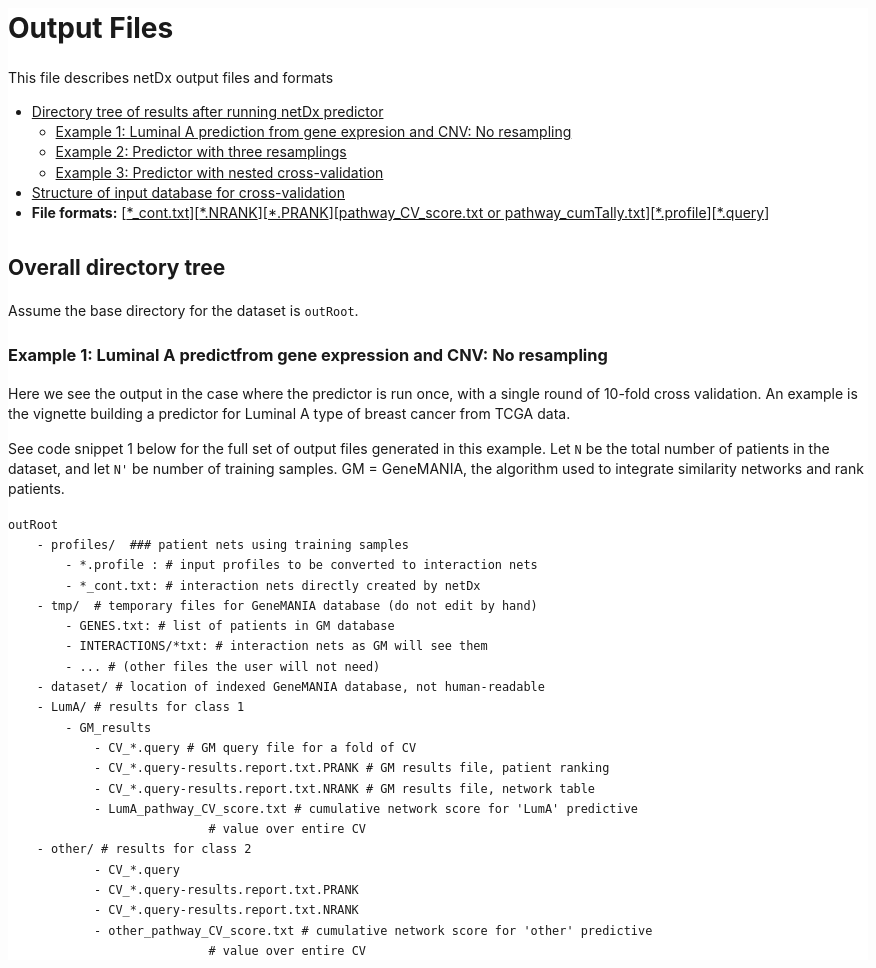 # Output Files

This file describes netDx output files and formats

* [Directory tree of results after running netDx predictor](#overall_dir)
	* [Example 1: Luminal A prediction from gene expresion and CNV: No resampling](#ex1)
	* [Example 2: Predictor with three resamplings](#ex2)
	* [Example 3: Predictor with nested cross-validation](#ex3)
* [Structure of input database for cross-validation](#genericdb)
* **File formats:** \[<a href="#intfile">\*\_cont.txt</a>][<a href="#nrank">\*.NRANK</a>\]\[<a href="#prank">\*.PRANK</a>\]\[<a href="#cvscore">pathway_CV_score.txt or pathway_cumTally.txt</a>\]\[<a href="#profile">\*.profile</a>\]\[<a href="#query">\*.query</a>\]

<a name="overall_dir"></a>
## Overall directory tree
Assume the base directory for the dataset is `outRoot`.

<a name="ex1"></a>
### Example 1: Luminal A predictfrom gene expression and CNV: No resampling
Here we see the output in the case where the predictor is run once, with a single round of 10-fold cross validation. An example is the vignette building a predictor for Luminal A type of breast cancer from TCGA data.

See code snippet 1 below for the full set of output files generated in this example. Let `N` be the total number of patients in the dataset, and let `N'` be number of training samples.
GM = GeneMANIA, the algorithm used to integrate similarity networks and rank patients.
```
outRoot
	- profiles/  ### patient nets using training samples
		- *.profile : # input profiles to be converted to interaction nets
		- *_cont.txt: # interaction nets directly created by netDx
	- tmp/	# temporary files for GeneMANIA database (do not edit by hand)
		- GENES.txt: # list of patients in GM database
		- INTERACTIONS/*txt: # interaction nets as GM will see them
		- ... # (other files the user will not need)
	- dataset/ # location of indexed GeneMANIA database, not human-readable
	- LumA/ # results for class 1
		- GM_results 
			- CV_*.query # GM query file for a fold of CV 
			- CV_*.query-results.report.txt.PRANK # GM results file, patient ranking
			- CV_*.query-results.report.txt.NRANK # GM results file, network table
			- LumA_pathway_CV_score.txt # cumulative network score for 'LumA' predictive 
						    # value over entire CV
	- other/ # results for class 2
			- CV_*.query
			- CV_*.query-results.report.txt.PRANK
			- CV_*.query-results.report.txt.NRANK
			- other_pathway_CV_score.txt # cumulative network score for 'other' predictive
							# value over entire CV
```
